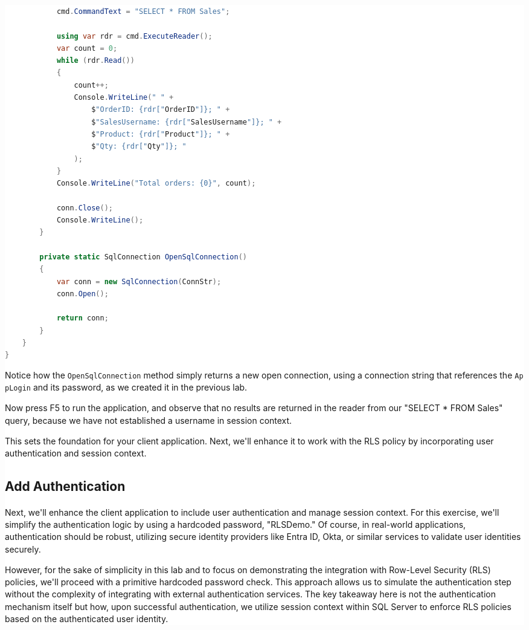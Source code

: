 ```csharp
            cmd.CommandText = "SELECT * FROM Sales";

            using var rdr = cmd.ExecuteReader();
            var count = 0;
            while (rdr.Read())
            {
                count++;
                Console.WriteLine(" " +
                    $"OrderID: {rdr["OrderID"]}; " +
                    $"SalesUsername: {rdr["SalesUsername"]}; " +
                    $"Product: {rdr["Product"]}; " +
                    $"Qty: {rdr["Qty"]}; "
                );
            }
            Console.WriteLine("Total orders: {0}", count);

            conn.Close();
            Console.WriteLine();
        }

        private static SqlConnection OpenSqlConnection()
        {
            var conn = new SqlConnection(ConnStr);
            conn.Open();

            return conn;
        }
    }
}
```

Notice how the `OpenSqlConnection` method simply returns a new open connection, using a connection string that references the `AppLogin` and its password, as we created it in the previous lab.

Now press F5 to run the application, and observe that no results are returned in the reader from our "SELECT * FROM Sales" query, because we have not established a username in session context.

This sets the foundation for your client application. Next, we'll enhance it to work with the RLS policy by incorporating user authentication and session context.


## Add Authentication

Next, we'll enhance the client application to include user authentication and manage session context. For this exercise, we'll simplify the authentication logic by using a hardcoded password, "RLSDemo." Of course, in real-world applications, authentication should be robust, utilizing secure identity providers like Entra ID, Okta, or similar services to validate user identities securely.

However, for the sake of simplicity in this lab and to focus on demonstrating the integration with Row-Level Security (RLS) policies, we'll proceed with a primitive hardcoded password check. This approach allows us to simulate the authentication step without the complexity of integrating with external authentication services. The key takeaway here is not the authentication mechanism itself but how, upon successful authentication, we utilize session context within SQL Server to enforce RLS policies based on the authenticated user identity.
